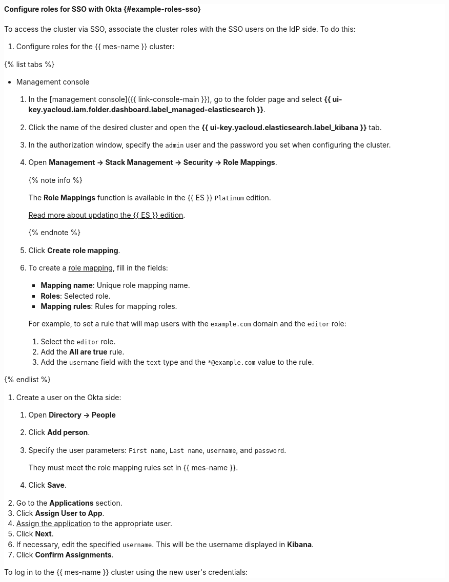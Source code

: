 #### Configure roles for SSO with Okta {#example-roles-sso}

To access the cluster via SSO, associate the cluster roles with the SSO users on the IdP side. To do this:

1. Configure roles for the {{ mes-name }} cluster:

{% list tabs %}

- Management console

   1. In the [management console]({{ link-console-main }}), go to the folder page and select **{{ ui-key.yacloud.iam.folder.dashboard.label_managed-elasticsearch }}**.
   1. Click the name of the desired cluster and open the **{{ ui-key.yacloud.elasticsearch.label_kibana }}** tab.
   1. In the authorization window, specify the `admin` user and the password you set when configuring the cluster.
   1. Open **Management → Stack Management → Security → Role Mappings**.

      {% note info %}

      The **Role Mappings** function is available in the {{ ES }} `Platinum` edition.

      [Read more about updating the {{ ES }} edition](./cluster-version-update.md#start-edition-update).

      {% endnote %}

   1. Click **Create role mapping**.
   1. To create a [role mapping](#roles-sso), fill in the fields:
      * **Mapping name**: Unique role mapping name.
      * **Roles**: Selected role.
      * **Mapping rules**: Rules for mapping roles.

      For example, to set a rule that will map users with the `example.com` domain and the `editor` role:

      1. Select the `editor` role.
      1. Add the **All are true** rule.
      1. Add the `username` field with the `text` type and the `*@example.com` value to the rule.

{% endlist %}

1. Create a user on the Okta side:
   1. Open **Directory → People**
   1. Click **Add person**.
   1. Specify the user parameters: `First name`, `Last name`, `username`, and `password`.

      They must meet the role mapping rules set in {{ mes-name }}.

   1. Click **Save**.
1. Go to the **Applications** section.
1. Click **Assign User to App**.
1. [Assign the application](https://help.okta.com/en/prod/Content/Topics/users-groups-profiles/usgp-assign-apps.htm) to the appropriate user.
1. Click **Next**.
1. If necessary, edit the specified `username`. This will be the username displayed in **Kibana**.
1. Click **Confirm Assignments**.

To log in to the {{ mes-name }} cluster using the new user's credentials:
